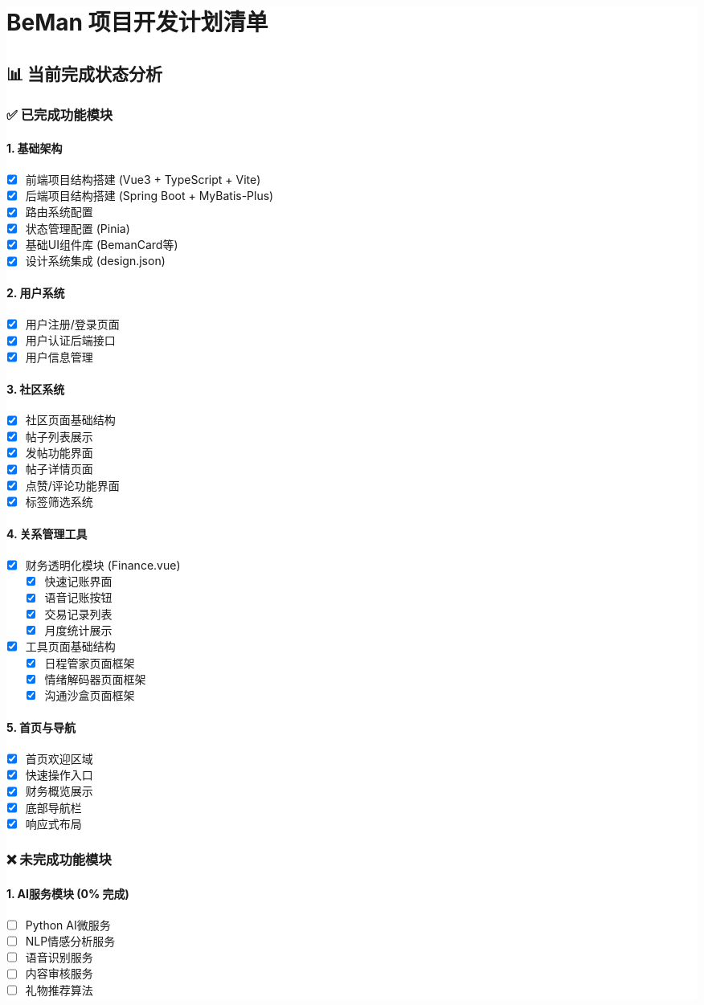 # BeMan 项目开发计划清单

## 📊 当前完成状态分析

### ✅ 已完成功能模块

#### 1. 基础架构
- [x] 前端项目结构搭建 (Vue3 + TypeScript + Vite)
- [x] 后端项目结构搭建 (Spring Boot + MyBatis-Plus)
- [x] 路由系统配置
- [x] 状态管理配置 (Pinia)
- [x] 基础UI组件库 (BemanCard等)
- [x] 设计系统集成 (design.json)

#### 2. 用户系统
- [x] 用户注册/登录页面
- [x] 用户认证后端接口
- [x] 用户信息管理

#### 3. 社区系统
- [x] 社区页面基础结构
- [x] 帖子列表展示
- [x] 发帖功能界面
- [x] 帖子详情页面
- [x] 点赞/评论功能界面
- [x] 标签筛选系统

#### 4. 关系管理工具
- [x] 财务透明化模块 (Finance.vue)
  - [x] 快速记账界面
  - [x] 语音记账按钮
  - [x] 交易记录列表
  - [x] 月度统计展示
- [x] 工具页面基础结构
  - [x] 日程管家页面框架
  - [x] 情绪解码器页面框架
  - [x] 沟通沙盒页面框架

#### 5. 首页与导航
- [x] 首页欢迎区域
- [x] 快速操作入口
- [x] 财务概览展示
- [x] 底部导航栏
- [x] 响应式布局

### ❌ 未完成功能模块

#### 1. AI服务模块 (0% 完成)
- [ ] Python AI微服务
- [ ] NLP情感分析服务
- [ ] 语音识别服务
- [ ] 内容审核服务
- [ ] 礼物推荐算法
